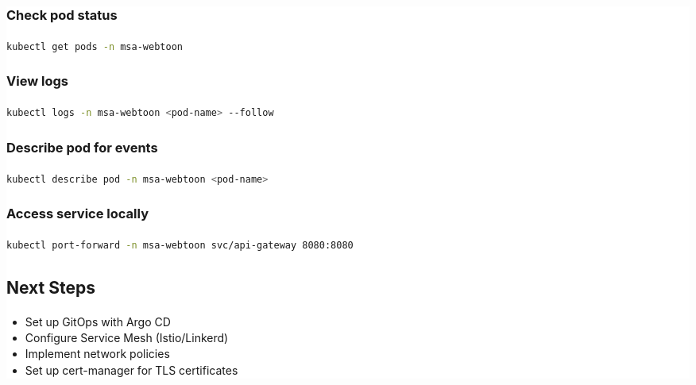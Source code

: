 ### Check pod status

```bash
kubectl get pods -n msa-webtoon
```

### View logs

```bash
kubectl logs -n msa-webtoon <pod-name> --follow
```

### Describe pod for events

```bash
kubectl describe pod -n msa-webtoon <pod-name>
```

### Access service locally

```bash
kubectl port-forward -n msa-webtoon svc/api-gateway 8080:8080
```

## Next Steps

- Set up GitOps with Argo CD
- Configure Service Mesh (Istio/Linkerd)
- Implement network policies
- Set up cert-manager for TLS certificates
